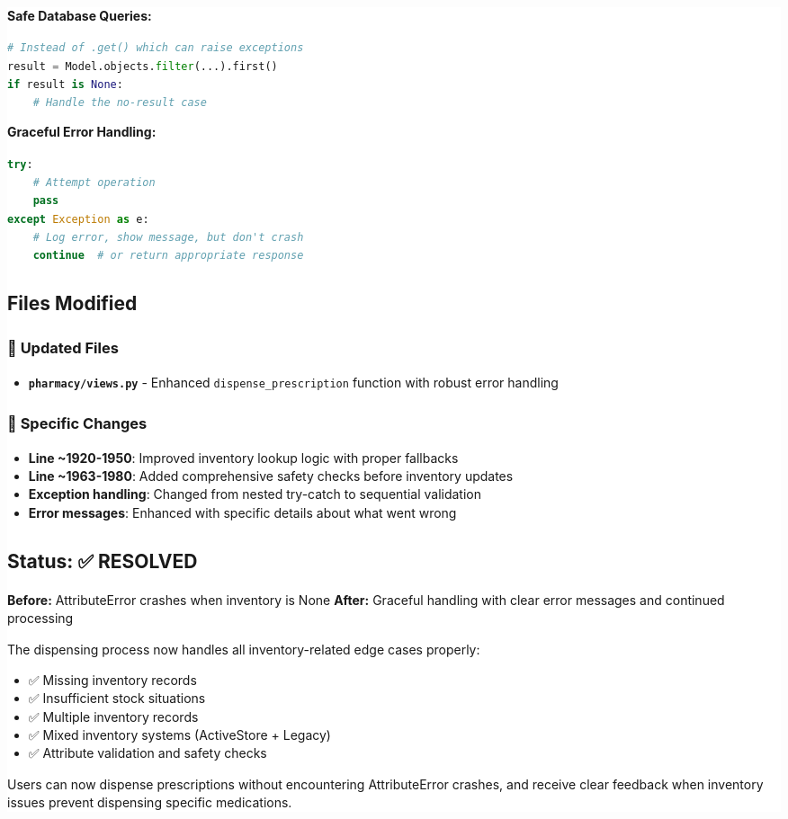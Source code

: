 **Safe Database Queries:**
```python
# Instead of .get() which can raise exceptions
result = Model.objects.filter(...).first()
if result is None:
    # Handle the no-result case
```

**Graceful Error Handling:**
```python
try:
    # Attempt operation
    pass
except Exception as e:
    # Log error, show message, but don't crash
    continue  # or return appropriate response
```

## Files Modified

### 📁 **Updated Files**
- **`pharmacy/views.py`** - Enhanced `dispense_prescription` function with robust error handling

### 🔧 **Specific Changes**
- **Line ~1920-1950**: Improved inventory lookup logic with proper fallbacks
- **Line ~1963-1980**: Added comprehensive safety checks before inventory updates
- **Exception handling**: Changed from nested try-catch to sequential validation
- **Error messages**: Enhanced with specific details about what went wrong

## Status: ✅ RESOLVED

**Before:** AttributeError crashes when inventory is None
**After:** Graceful handling with clear error messages and continued processing

The dispensing process now handles all inventory-related edge cases properly:
- ✅ Missing inventory records
- ✅ Insufficient stock situations  
- ✅ Multiple inventory records
- ✅ Mixed inventory systems (ActiveStore + Legacy)
- ✅ Attribute validation and safety checks

Users can now dispense prescriptions without encountering AttributeError crashes, and receive clear feedback when inventory issues prevent dispensing specific medications.